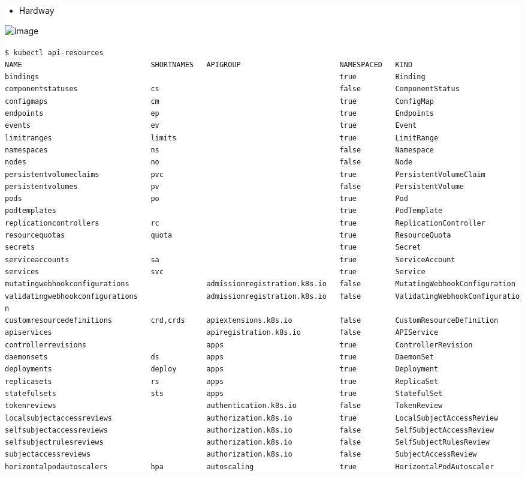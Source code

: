 - Hardway
<img width="812" alt="image" src="https://user-images.githubusercontent.com/75510135/145144405-326fd77e-9e6f-4622-b7f2-aaa0231458a7.png">

```
$ kubectl api-resources
NAME                              SHORTNAMES   APIGROUP                       NAMESPACED   KIND
bindings                                                                      true         Binding
componentstatuses                 cs                                          false        ComponentStatus
configmaps                        cm                                          true         ConfigMap
endpoints                         ep                                          true         Endpoints
events                            ev                                          true         Event
limitranges                       limits                                      true         LimitRange
namespaces                        ns                                          false        Namespace
nodes                             no                                          false        Node
persistentvolumeclaims            pvc                                         true         PersistentVolumeClaim
persistentvolumes                 pv                                          false        PersistentVolume
pods                              po                                          true         Pod
podtemplates                                                                  true         PodTemplate
replicationcontrollers            rc                                          true         ReplicationController
resourcequotas                    quota                                       true         ResourceQuota
secrets                                                                       true         Secret
serviceaccounts                   sa                                          true         ServiceAccount
services                          svc                                         true         Service
mutatingwebhookconfigurations                  admissionregistration.k8s.io   false        MutatingWebhookConfiguration
validatingwebhookconfigurations                admissionregistration.k8s.io   false        ValidatingWebhookConfiguration
customresourcedefinitions         crd,crds     apiextensions.k8s.io           false        CustomResourceDefinition
apiservices                                    apiregistration.k8s.io         false        APIService
controllerrevisions                            apps                           true         ControllerRevision
daemonsets                        ds           apps                           true         DaemonSet
deployments                       deploy       apps                           true         Deployment
replicasets                       rs           apps                           true         ReplicaSet
statefulsets                      sts          apps                           true         StatefulSet
tokenreviews                                   authentication.k8s.io          false        TokenReview
localsubjectaccessreviews                      authorization.k8s.io           true         LocalSubjectAccessReview
selfsubjectaccessreviews                       authorization.k8s.io           false        SelfSubjectAccessReview
selfsubjectrulesreviews                        authorization.k8s.io           false        SelfSubjectRulesReview
subjectaccessreviews                           authorization.k8s.io           false        SubjectAccessReview
horizontalpodautoscalers          hpa          autoscaling                    true         HorizontalPodAutoscaler
```